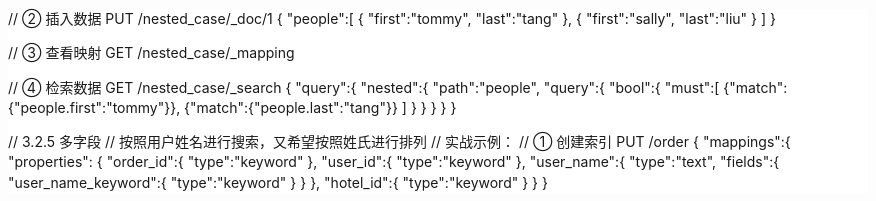 // ② 插入数据
PUT /nested_case/_doc/1
{
  "people":[
    {
      "first":"tommy",
      "last":"tang"
    },
    {
      "first":"sally",
      "last":"liu"
    }
  ]
}

// ③ 查看映射
GET /nested_case/_mapping


// ④ 检索数据
GET /nested_case/_search
{
  "query":{
    "nested":{
      "path":"people",
      "query":{
        "bool":{
          "must":[
            {"match":{"people.first":"tommy"}},
            {"match":{"people.last":"tang"}}
          ]
        }
      }
    }
  }
}




// 3.2.5 多字段
// 按照用户姓名进行搜索，又希望按照姓氏进行排列
// 实战示例：
// ① 创建索引
PUT /order
{
  "mappings":{
    "properties": {
      "order_id":{
        "type":"keyword"
      },
      "user_id":{
        "type":"keyword"
      },
      "user_name":{
        "type":"text",
        "fields":{
          "user_name_keyword":{
            "type":"keyword"
          }
        }
      },
      "hotel_id":{
        "type":"keyword"
      }
    }
  }